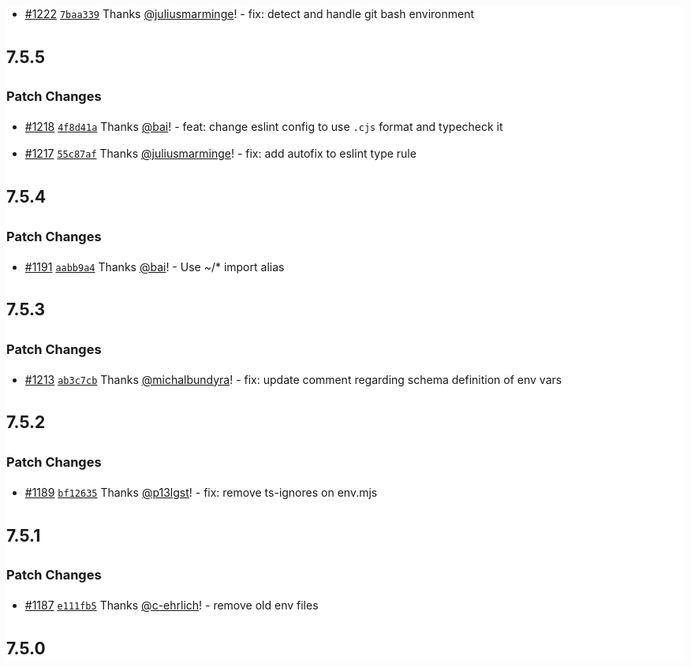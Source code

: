 - [#1222](https://github.com/t3-oss/create-t3-app/pull/1222) [`7baa339`](https://github.com/t3-oss/create-t3-app/commit/7baa339b36b40760443083e0a378d8fe04dddb40) Thanks [@juliusmarminge](https://github.com/juliusmarminge)! - fix: detect and handle git bash environment

## 7.5.5

### Patch Changes

- [#1218](https://github.com/t3-oss/create-t3-app/pull/1218) [`4f8d41a`](https://github.com/t3-oss/create-t3-app/commit/4f8d41ae2f41bef197cab13a332034e0ddffc955) Thanks [@bai](https://github.com/bai)! - feat: change eslint config to use `.cjs` format and typecheck it

- [#1217](https://github.com/t3-oss/create-t3-app/pull/1217) [`55c87af`](https://github.com/t3-oss/create-t3-app/commit/55c87af37f64fbf778a5091b9cca75f9c9546468) Thanks [@juliusmarminge](https://github.com/juliusmarminge)! - fix: add autofix to eslint type rule

## 7.5.4

### Patch Changes

- [#1191](https://github.com/t3-oss/create-t3-app/pull/1191) [`aabb9a4`](https://github.com/t3-oss/create-t3-app/commit/aabb9a41aa8acce4b3b02e2341b83cd78b802924) Thanks [@bai](https://github.com/bai)! - Use ~/\* import alias

## 7.5.3

### Patch Changes

- [#1213](https://github.com/t3-oss/create-t3-app/pull/1213) [`ab3c7cb`](https://github.com/t3-oss/create-t3-app/commit/ab3c7cb4d4e78ab646a645bc28b4fe3496ba7831) Thanks [@michalbundyra](https://github.com/michalbundyra)! - fix: update comment regarding schema definition of env vars

## 7.5.2

### Patch Changes

- [#1189](https://github.com/t3-oss/create-t3-app/pull/1189) [`bf12635`](https://github.com/t3-oss/create-t3-app/commit/bf1263576866116a904f3d1fa741c5496a535cb9) Thanks [@p13lgst](https://github.com/p13lgst)! - fix: remove ts-ignores on env.mjs

## 7.5.1

### Patch Changes

- [#1187](https://github.com/t3-oss/create-t3-app/pull/1187) [`e111fb5`](https://github.com/t3-oss/create-t3-app/commit/e111fb5cb816de9b2d87bdf4ffcf84f446fd2023) Thanks [@c-ehrlich](https://github.com/c-ehrlich)! - remove old env files

## 7.5.0
